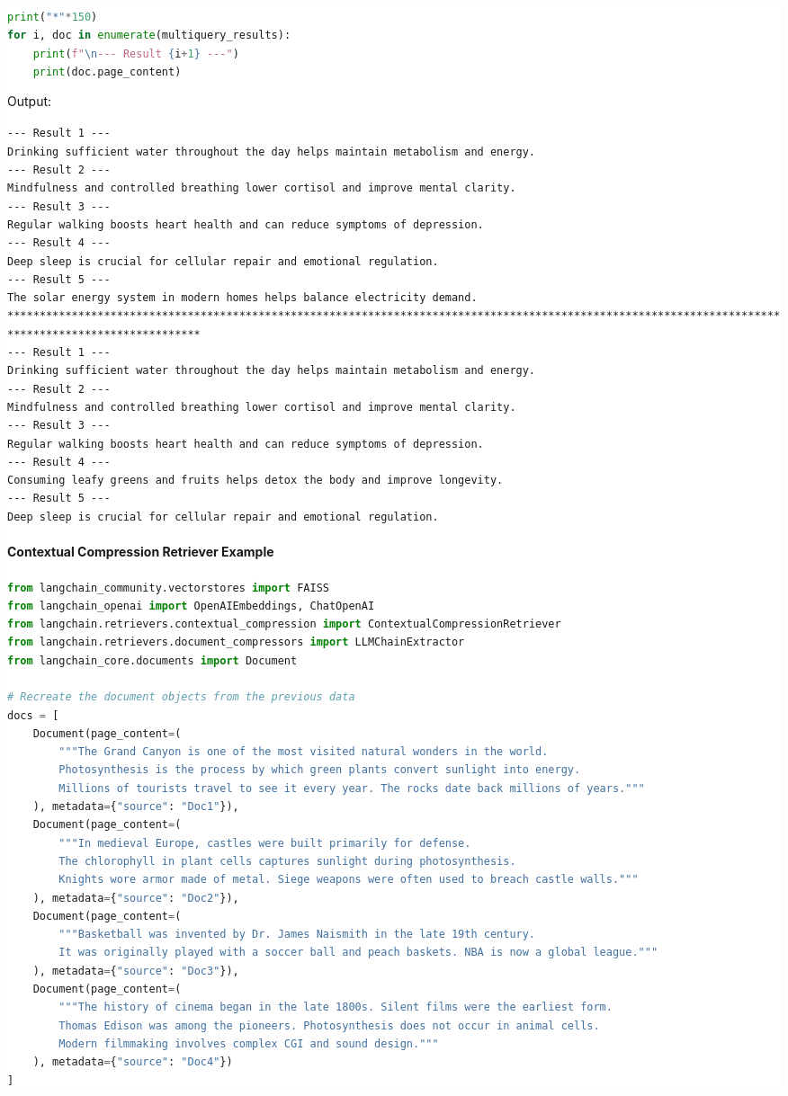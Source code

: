 ```python
print("*"*150)
for i, doc in enumerate(multiquery_results):
    print(f"\n--- Result {i+1} ---")
    print(doc.page_content)
```

Output:

```
--- Result 1 ---
Drinking sufficient water throughout the day helps maintain metabolism and energy.
--- Result 2 ---
Mindfulness and controlled breathing lower cortisol and improve mental clarity.
--- Result 3 ---
Regular walking boosts heart health and can reduce symptoms of depression.
--- Result 4 ---
Deep sleep is crucial for cellular repair and emotional regulation.
--- Result 5 ---
The solar energy system in modern homes helps balance electricity demand.
******************************************************************************************************************************************************
--- Result 1 ---
Drinking sufficient water throughout the day helps maintain metabolism and energy.
--- Result 2 ---
Mindfulness and controlled breathing lower cortisol and improve mental clarity.
--- Result 3 ---
Regular walking boosts heart health and can reduce symptoms of depression.
--- Result 4 ---
Consuming leafy greens and fruits helps detox the body and improve longevity.
--- Result 5 ---
Deep sleep is crucial for cellular repair and emotional regulation.
```

#### Contextual Compression Retriever Example

```python
from langchain_community.vectorstores import FAISS
from langchain_openai import OpenAIEmbeddings, ChatOpenAI
from langchain.retrievers.contextual_compression import ContextualCompressionRetriever
from langchain.retrievers.document_compressors import LLMChainExtractor
from langchain_core.documents import Document

# Recreate the document objects from the previous data
docs = [
    Document(page_content=(
        """The Grand Canyon is one of the most visited natural wonders in the world.
        Photosynthesis is the process by which green plants convert sunlight into energy.
        Millions of tourists travel to see it every year. The rocks date back millions of years."""
    ), metadata={"source": "Doc1"}),
    Document(page_content=(
        """In medieval Europe, castles were built primarily for defense.
        The chlorophyll in plant cells captures sunlight during photosynthesis.
        Knights wore armor made of metal. Siege weapons were often used to breach castle walls."""
    ), metadata={"source": "Doc2"}),
    Document(page_content=(
        """Basketball was invented by Dr. James Naismith in the late 19th century.
        It was originally played with a soccer ball and peach baskets. NBA is now a global league."""
    ), metadata={"source": "Doc3"}),
    Document(page_content=(
        """The history of cinema began in the late 1800s. Silent films were the earliest form.
        Thomas Edison was among the pioneers. Photosynthesis does not occur in animal cells.
        Modern filmmaking involves complex CGI and sound design."""
    ), metadata={"source": "Doc4"})
]
```